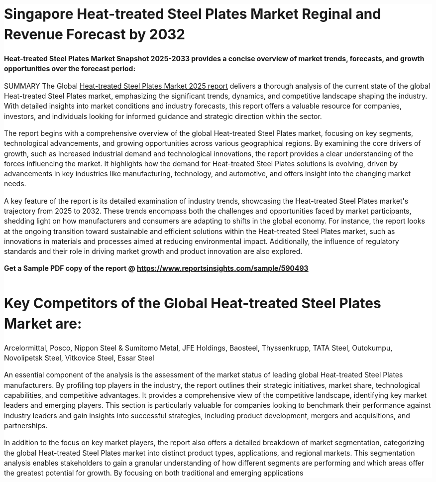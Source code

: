 # Singapore Heat-treated Steel Plates Market Reginal and Revenue Forecast by 2032

<strong>Heat-treated Steel Plates Market Snapshot 2025-2033 provides a concise overview of market trends, forecasts, and growth opportunities over the forecast period:</strong>

SUMMARY The Global <a href=https://www.reportsinsights.com/sample/590493>Heat-treated Steel Plates Market 2025 report</a> delivers a thorough analysis of the current state of the global Heat-treated Steel Plates market, emphasizing the significant trends, dynamics, and competitive landscape shaping the industry. With detailed insights into market conditions and industry forecasts, this report offers a valuable resource for companies, investors, and individuals looking for informed guidance and strategic direction within the sector.

The report begins with a comprehensive overview of the global Heat-treated Steel Plates market, focusing on key segments, technological advancements, and growing opportunities across various geographical regions. By examining the core drivers of growth, such as increased industrial demand and technological innovations, the report provides a clear understanding of the forces influencing the market. It highlights how the demand for Heat-treated Steel Plates solutions is evolving, driven by advancements in key industries like manufacturing, technology, and automotive, and offers insight into the changing market needs.

A key feature of the report is its detailed examination of industry trends, showcasing the Heat-treated Steel Plates market's trajectory from 2025 to 2032. These trends encompass both the challenges and opportunities faced by market participants, shedding light on how manufacturers and consumers are adapting to shifts in the global economy. For instance, the report looks at the ongoing transition toward sustainable and efficient solutions within the Heat-treated Steel Plates market, such as innovations in materials and processes aimed at reducing environmental impact. Additionally, the influence of regulatory standards and their role in driving market growth and product innovation are also explored.

<strong>Get a Sample PDF copy of the report @ <a href=https://www.reportsinsights.com/sample/590493>https://www.reportsinsights.com/sample/590493</a></strong>

# <strong>Key Competitors of the Global Heat-treated Steel Plates Market are:</strong>

Arcelormittal, Posco, Nippon Steel & Sumitomo Metal, JFE Holdings, Baosteel, Thyssenkrupp, TATA Steel, Outokumpu, Novolipetsk Steel, Vitkovice Steel, Essar Steel

An essential component of the analysis is the assessment of the market status of leading global Heat-treated Steel Plates manufacturers. By profiling top players in the industry, the report outlines their strategic initiatives, market share, technological capabilities, and competitive advantages. It provides a comprehensive view of the competitive landscape, identifying key market leaders and emerging players. This section is particularly valuable for companies looking to benchmark their performance against industry leaders and gain insights into successful strategies, including product development, mergers and acquisitions, and partnerships.

In addition to the focus on key market players, the report also offers a detailed breakdown of market segmentation, categorizing the global Heat-treated Steel Plates market into distinct product types, applications, and regional markets. This segmentation analysis enables stakeholders to gain a granular understanding of how different segments are performing and which areas offer the greatest potential for growth. By focusing on both traditional and emerging applications
